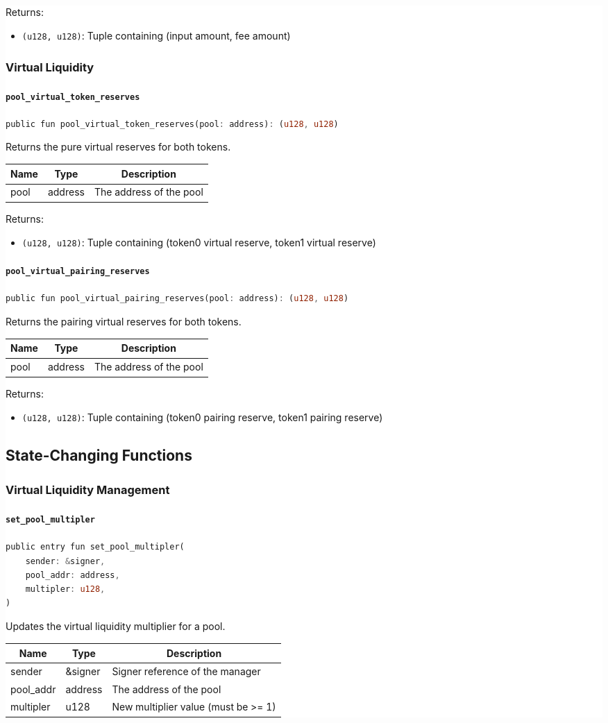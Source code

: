 Returns:
- `(u128, u128)`: Tuple containing (input amount, fee amount)

### Virtual Liquidity

#### `pool_virtual_token_reserves`
```rust
public fun pool_virtual_token_reserves(pool: address): (u128, u128)
```
Returns the pure virtual reserves for both tokens.

| Name | Type    | Description             |
| ---- | ------- | ----------------------- |
| pool | address | The address of the pool |

Returns:
- `(u128, u128)`: Tuple containing (token0 virtual reserve, token1 virtual reserve)

#### `pool_virtual_pairing_reserves`
```rust
public fun pool_virtual_pairing_reserves(pool: address): (u128, u128)
```
Returns the pairing virtual reserves for both tokens.

| Name | Type    | Description             |
| ---- | ------- | ----------------------- |
| pool | address | The address of the pool |

Returns:
- `(u128, u128)`: Tuple containing (token0 pairing reserve, token1 pairing reserve)

## State-Changing Functions

### Virtual Liquidity Management

#### `set_pool_multipler`
```rust
public entry fun set_pool_multipler(
    sender: &signer,
    pool_addr: address,
    multipler: u128,
)
```
Updates the virtual liquidity multiplier for a pool.

| Name      | Type    | Description                                |
| --------- | ------- | ------------------------------------------ |
| sender    | &signer | Signer reference of the manager            |
| pool_addr | address | The address of the pool                    |
| multipler | u128    | New multiplier value (must be >= 1)        |
